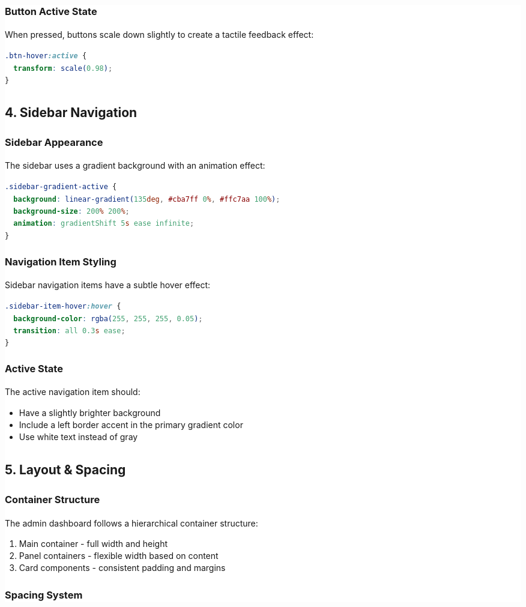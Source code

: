### Button Active State

When pressed, buttons scale down slightly to create a tactile feedback effect:

```css
.btn-hover:active {
  transform: scale(0.98);
}
```

## 4. Sidebar Navigation

### Sidebar Appearance

The sidebar uses a gradient background with an animation effect:

```css
.sidebar-gradient-active {
  background: linear-gradient(135deg, #cba7ff 0%, #ffc7aa 100%);
  background-size: 200% 200%;
  animation: gradientShift 5s ease infinite;
}
```

### Navigation Item Styling

Sidebar navigation items have a subtle hover effect:

```css
.sidebar-item-hover:hover {
  background-color: rgba(255, 255, 255, 0.05);
  transition: all 0.3s ease;
}
```

### Active State

The active navigation item should:

- Have a slightly brighter background
- Include a left border accent in the primary gradient color
- Use white text instead of gray

## 5. Layout & Spacing

### Container Structure

The admin dashboard follows a hierarchical container structure:

1. Main container - full width and height
2. Panel containers - flexible width based on content
3. Card components - consistent padding and margins

### Spacing System
